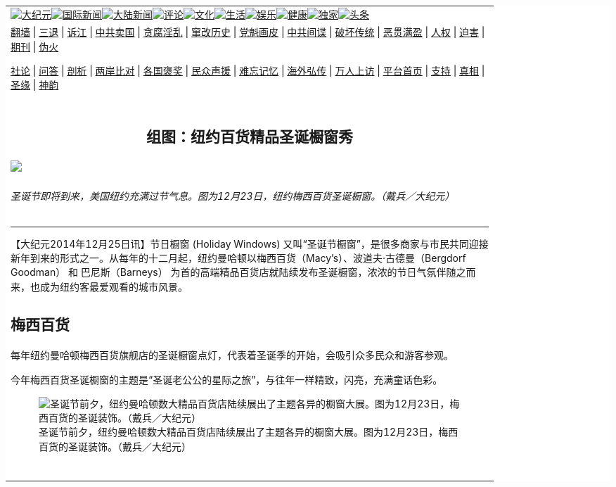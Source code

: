 <a name="1" id="1" target="_blank"></a><span id="1"></span>
<table align=center border="0"><tr><td colspan="2" VALIGN=TOP><a href="https://github.com/tpuolf3730/djy/blob/master/gb/nsc413.md#1"><img src="https://raw.githubusercontent.com/tpuolf3730/www/master/t/djy/1.jpg" title="大纪元"></a><a href="https://github.com/tpuolf3730/djy/blob/master/gb/n24hr.md#1"><img src="https://raw.githubusercontent.com/tpuolf3730/www/master/t/djy/3.jpg" title="国际新闻"></a><a href="https://github.com/tpuolf3730/djy/blob/master/gb/nsc413.md#1"><img src="https://raw.githubusercontent.com/tpuolf3730/www/master/t/djy/4.jpg" title="大陆新闻"></a><a href="https://github.com/tpuolf3730/djy/blob/master/gb/news392.md#1"><img src="https://raw.githubusercontent.com/tpuolf3730/www/master/t/djy/5.jpg" title="评论"></a><a href="https://github.com/tpuolf3730/djy/blob/master/gb/news2007.md#1"><img src="https://raw.githubusercontent.com/tpuolf3730/www/master/t/djy/6.jpg" title="文化"></a><a href="https://github.com/tpuolf3730/djy/blob/master/gb/news2008.md#1"><img src="https://raw.githubusercontent.com/tpuolf3730/www/master/t/djy/7.jpg" title="生活"></a><a href="https://github.com/tpuolf3730/djy/blob/master/gb/ncyule.md#1"><img src="https://raw.githubusercontent.com/tpuolf3730/www/master/t/djy/8.jpg" title="娱乐"></a><a href="https://github.com/tpuolf3730/djy/blob/master/gb/nsc1002.md#1"><img src="https://raw.githubusercontent.com/tpuolf3730/www/master/t/djy/9.jpg" title="健康"><a href="https://github.com/tpuolf3730/djy/blob/master/gb/nf6092.md#1"><img src="https://raw.githubusercontent.com/tpuolf3730/www/master/t/djy/10a.jpg" title="独家"></a><a href="https://github.com/tpuolf3730/djy/blob/master/gb/nf4514.md#1"><img src="https://raw.githubusercontent.com/tpuolf3730/www/master/t/djy/12a.jpg" title="头条"></a></td></tr>
<tr><td colspan="2" VALIGN=TOP><a target="_blank" href="https://github.com/tpuolf3730/www/blob/master/README.md?zsrh#1">翻墙</a> | <a target="_blank" href="https://github.com/tpuolf3730/djy/blob/master/gb/nf5657.md#1">三退</a> | <a target="_blank" href="https://github.com/tpuolf3730/djy/blob/master/gb/nf6124.md#1">诉江</a> | <a target="_blank" href="https://github.com/tpuolf3730/djy/blob/master/gb/nf1176117.md#1">中共卖国</a> | <a target="_blank" href="https://github.com/tpuolf3730/djy/blob/master/gb/nf5773.md#1">贪腐淫乱</a> | <a target="_blank" href="https://github.com/tpuolf3730/djy/blob/master/gb/nf1176115.md#1">窜改历史</a> | <a target="_blank" href="https://github.com/tpuolf3730/djy/blob/master/gb/nf1176107.md#1">党魁画皮</a> | <a target="_blank" href="https://github.com/tpuolf3730/djy/blob/master/gb/nf1320400.md#1">中共间谍</a> | <a target="_blank" href="https://github.com/tpuolf3730/djy/blob/master/gb/nf1176114.md#1">破坏传统</a> | <a target="_blank" href="https://github.com/tpuolf3730/ntdtv/blob/master/gb/prog447_1.md#1">恶贯满盈</a> | <a target="_blank" href="https://github.com/tpuolf3730/djy/blob/master/gb/ncid278.md#1">人权</a> | <a target="_blank" href="https://github.com/tpuolf3730/djy/blob/master/gb/nf1176111.md#1">迫害</a> | <a target="_blank" href="https://gitlab.com/szzdlab/mh-qikan/blob/master/README.md#1">期刊</a> | <a target="_blank" href="https://github.com/tpuolf3730/djy/blob/master/gb/nf5562.md#1">伪火</a></p><p><a target="_blank" href="https://github.com/tpuolf3730/djy/blob/master/gb/9p.md#1">社论</a> | <a target="_blank" href="https://github.com/tpuolf3730/djy/blob/master/gb/nf4378.md#1">问答</a> | <a target="_blank" href="https://github.com/tpuolf3730/djy/blob/master/gb/nf5792.md#1">剖析</a> | <a target="_blank" href="https://github.com/tpuolf3730/djy/blob/master/gb/nf5735.md#1">两岸比对</a> | <a target="_blank" href="https://github.com/tpuolf3730/djy/blob/master/gb/nf6119.md#1">各国褒奖</a> | <a target="_blank" href="https://github.com/tpuolf3730/djy/blob/master/gb/nf6120.md#1">民众声援</a> | <a target="_blank" href="https://github.com/tpuolf3730/djy/blob/master/gb/nf1188594.md#1">难忘记忆</a> | <a target="_blank" href="https://github.com/tpuolf3730/djy/blob/master/gb/nf3180.md#1">海外弘传</a> | <a target="_blank" href="https://github.com/tpuolf3730/djy/blob/master/gb/nf5410.md#1">万人上访</a> | <a target="_blank" href="https://github.com/tpuolf3730/www/blob/master/README.md?zsrh#1">平台首页</a> | <a target="_blank" href="https://github.com/tpuolf3730/djy/blob/master/gb/nf4386.md#1">支持</a> | <a target="_blank" href="https://github.com/tpuolf3730/djy/blob/master/gb/nf4389.md#1">真相</a> | <a target="_blank" href="https://github.com/tpuolf3730/djy/blob/master/gb/nf5790.md#1">圣缘</a> | <a target="_blank" href="https://github.com/tpuolf3730/djy/blob/master/gb/nf4786.md#1">神韵</a></td></tr>
<tr><td VALIGN=TOP width="626"><h2 align=center>组图：纽约百货精品圣诞橱窗秀</h2>
<img width="600" src="https://i.epochtimes.com/assets/uploads/2014/12/1412240840291973-600x400.jpg" />
<h6>圣诞节即将到来，美国纽约充满过节气息。图为12月23日，纽约梅西百货圣诞橱窗。（戴兵／大纪元）
</h6>
<hr>
	<p>【大纪元2014年12月25日讯】节日橱窗 (Holiday Windows) 又叫“<ahref="https://github.com/tpuolf3730/djy/blob/master/gb/tag/%E5%9C%A3%E8%AF%9E.md#1">圣诞</a>节橱窗”，是很多商家与市民共同迎接新年到来的形式之一。从每年的十二月起，<ahref="https://github.com/tpuolf3730/djy/blob/master/gb/tag/%E7%BA%BD%E7%BA%A6.md#1">纽约</a>曼哈顿以梅西百货（Macy&#8217;s）、波道夫·古德曼（Bergdorf Goodman） 和 巴尼斯（Barneys） 为首的高端精品百货店就陆续发布<ahref="https://github.com/tpuolf3730/djy/blob/master/gb/tag/%E5%9C%A3%E8%AF%9E.md#1">圣诞</a>橱窗，浓浓的节日气氛伴随之而来，也成为纽约客最爱观看的城市风景。 </p>
<p><h2>梅西百货</h2>
<p>每年<ahref="https://github.com/tpuolf3730/djy/blob/master/gb/tag/%E7%BA%BD%E7%BA%A6.md#1">纽约</a>曼哈顿梅西百货旗舰店的圣诞橱窗点灯，代表着圣诞季的开始，会吸引众多民众和游客参观。</p>
<p>今年梅西百货圣诞橱窗的主题是“圣诞老公公的星际之旅”，与往年一样精致，闪亮，充满童话色彩。<br />
	<figure id="attachment_5821284" style="width: 600px" class="wp-caption aligncenter"><img src="https://i.epochtimes.com/assets/uploads/2014/12/1412240840041973-600x400.jpg" alt="圣诞节前夕，纽约曼哈顿数大精品百货店陆续展出了主题各异的橱窗大展。图为12月23日，梅西百货的圣诞装饰。（戴兵／大纪元）" title="圣诞节前夕，纽约曼哈顿数大精品百货店陆续展出了主题各异的橱窗大展。图为12月23日，梅西百货的圣诞装饰。（戴兵／大纪元）" width="600" b="400"
	class="size-large wp-image-5821284" /></a><figcaption class="wp-caption-text">圣诞节前夕，纽约曼哈顿数大精品百货店陆续展出了主题各异的橱窗大展。图为12月23日，梅西百货的圣诞装饰。（戴兵／大纪元）</figcaption></figure><br />